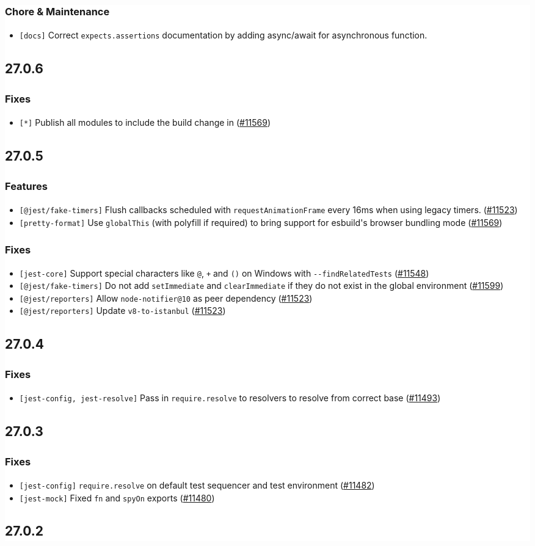 ### Chore & Maintenance

- `[docs]` Correct `expects.assertions` documentation by adding async/await for asynchronous function.

## 27.0.6

### Fixes

- `[*]` Publish all modules to include the build change in ([#11569](https://github.com/facebook/jest/pull/11569))

## 27.0.5

### Features

- `[@jest/fake-timers]` Flush callbacks scheduled with `requestAnimationFrame` every 16ms when using legacy timers. ([#11523](https://github.com/facebook/jest/pull/11567))
- `[pretty-format]` Use `globalThis` (with polyfill if required) to bring support for esbuild's browser bundling mode ([#11569](https://github.com/facebook/jest/pull/11569))

### Fixes

- `[jest-core]` Support special characters like `@`, `+` and `()` on Windows with `--findRelatedTests` ([#11548](https://github.com/facebook/jest/pull/11548))
- `[@jest/fake-timers]` Do not add `setImmediate` and `clearImmediate` if they do not exist in the global environment ([#11599](https://github.com/facebook/jest/pull/11599))
- `[@jest/reporters]` Allow `node-notifier@10` as peer dependency ([#11523](https://github.com/facebook/jest/pull/11523))
- `[@jest/reporters]` Update `v8-to-istanbul` ([#11523](https://github.com/facebook/jest/pull/11523))

## 27.0.4

### Fixes

- `[jest-config, jest-resolve]` Pass in `require.resolve` to resolvers to resolve from correct base ([#11493](https://github.com/facebook/jest/pull/11493))

## 27.0.3

### Fixes

- `[jest-config]` `require.resolve` on default test sequencer and test environment ([#11482](https://github.com/facebook/jest/pull/11482))
- `[jest-mock]` Fixed `fn` and `spyOn` exports ([#11480](https://github.com/facebook/jest/pull/11480))

## 27.0.2
